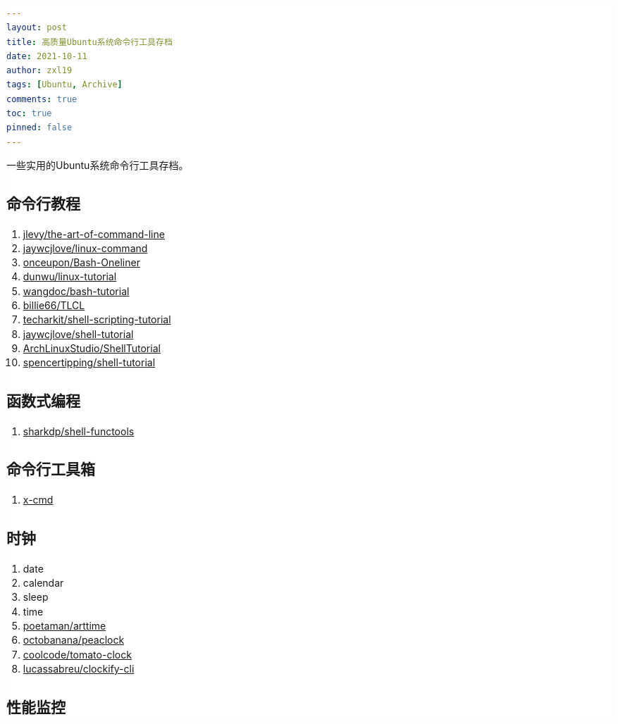 ```yaml
---
layout: post
title: 高质量Ubuntu系统命令行工具存档
date: 2021-10-11
author: zxl19
tags: [Ubuntu, Archive]
comments: true
toc: true
pinned: false
---
```


一些实用的Ubuntu系统命令行工具存档。



## 命令行教程

1. [jlevy/the-art-of-command-line](https://github.com/jlevy/the-art-of-command-line)
2. [jaywcjlove/linux-command](https://github.com/jaywcjlove/linux-command)
3. [onceupon/Bash-Oneliner](https://github.com/onceupon/Bash-Oneliner)
4. [dunwu/linux-tutorial](https://github.com/dunwu/linux-tutorial)
5. [wangdoc/bash-tutorial](https://github.com/wangdoc/bash-tutorial)
6. [billie66/TLCL](https://github.com/billie66/TLCL)
7. [techarkit/shell-scripting-tutorial](https://github.com/techarkit/shell-scripting-tutorial)
8. [jaywcjlove/shell-tutorial](https://github.com/jaywcjlove/shell-tutorial)
9. [ArchLinuxStudio/ShellTutorial](https://github.com/ArchLinuxStudio/ShellTutorial)
10. [spencertipping/shell-tutorial](https://github.com/spencertipping/shell-tutorial)

## 函数式编程

1. [sharkdp/shell-functools](https://github.com/sharkdp/shell-functools)

## 命令行工具箱

1. [x-cmd](https://github.com/x-cmd/x-cmd)

## 时钟

1. date
2. calendar
3. sleep
4. time
5. [poetaman/arttime](https://github.com/poetaman/arttime)
6. [octobanana/peaclock](https://github.com/octobanana/peaclock)
7. [coolcode/tomato-clock](https://github.com/coolcode/tomato-clock)
8. [lucassabreu/clockify-cli](https://github.com/lucassabreu/clockify-cli)

## 性能监控
